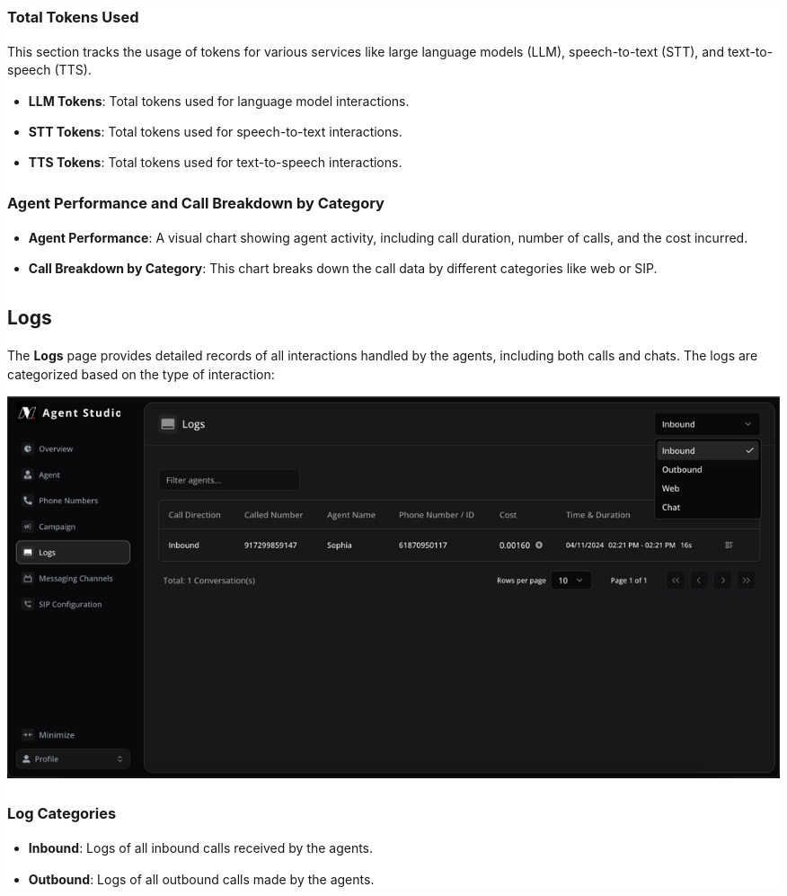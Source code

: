 ### Total Tokens Used

This section tracks the usage of tokens for various services like large language models (LLM), speech-to-text (STT), and text-to-speech (TTS).

- **LLM Tokens**: Total tokens used for language model interactions.

- **STT Tokens**: Total tokens used for speech-to-text interactions.

- **TTS Tokens**: Total tokens used for text-to-speech interactions.

### Agent Performance and Call Breakdown by Category

- **Agent Performance**: A visual chart showing agent activity, including call duration, number of calls, and the cost incurred.

- **Call Breakdown by Category**: This chart breaks down the call data by different categories like web or SIP.


## Logs

The **Logs** page provides detailed records of all interactions handled by the agents, including both calls and chats. The logs are categorized based on the type of interaction:

![Enter image alt description](Images/eSe_Image_23.png)

### Log Categories

- **Inbound**: Logs of all inbound calls received by the agents.

- **Outbound**: Logs of all outbound calls made by the agents.
